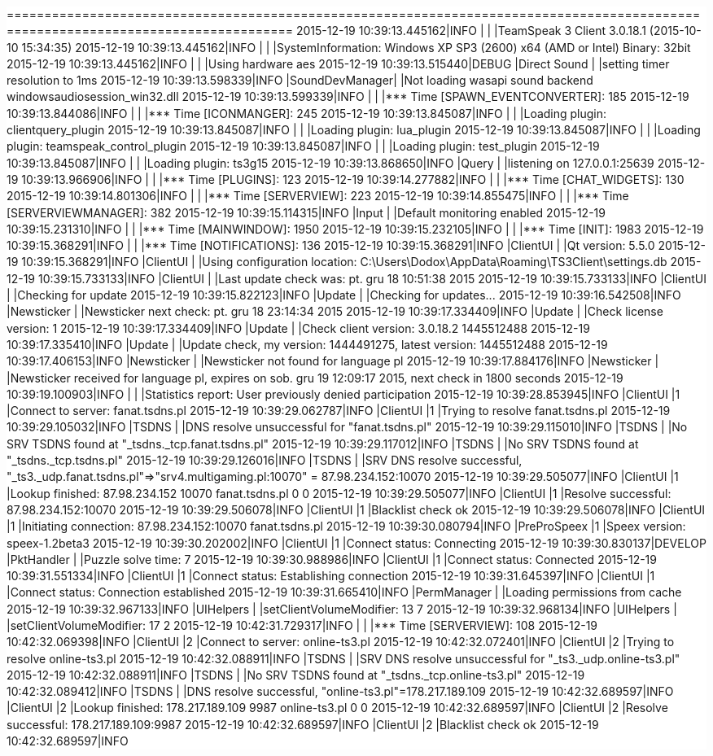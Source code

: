   ==================================================================================================================================  2015-12-19 10:39:13.445162|INFO    |              |   |TeamSpeak 3 Client 3.0.18.1 (2015-10-10 15:34:35) 2015-12-19 10:39:13.445162|INFO    |              |   |SystemInformation: Windows XP SP3 (2600) x64 (AMD or Intel) Binary: 32bit 2015-12-19 10:39:13.445162|INFO    |              |   |Using hardware aes 2015-12-19 10:39:13.515440|DEBUG   |Direct Sound  |   |setting timer resolution to 1ms 2015-12-19 10:39:13.598339|INFO    |SoundDevManager|   |Not loading wasapi sound backend windowsaudiosession_win32.dll 2015-12-19 10:39:13.599339|INFO    |              |   |*** Time [SPAWN_EVENTCONVERTER]: 185 2015-12-19 10:39:13.844086|INFO    |              |   |*** Time [ICONMANGER]: 245 2015-12-19 10:39:13.845087|INFO    |              |   |Loading plugin: clientquery_plugin 2015-12-19 10:39:13.845087|INFO    |              |   |Loading plugin: lua_plugin 2015-12-19 10:39:13.845087|INFO    |              |   |Loading plugin: teamspeak_control_plugin 2015-12-19 10:39:13.845087|INFO    |              |   |Loading plugin: test_plugin 2015-12-19 10:39:13.845087|INFO    |              |   |Loading plugin: ts3g15 2015-12-19 10:39:13.868650|INFO    |Query         |   |listening on 127.0.0.1:25639 2015-12-19 10:39:13.966906|INFO    |              |   |*** Time [PLUGINS]: 123 2015-12-19 10:39:14.277882|INFO    |              |   |*** Time [CHAT_WIDGETS]: 130 2015-12-19 10:39:14.801306|INFO    |              |   |*** Time [SERVERVIEW]: 223 2015-12-19 10:39:14.855475|INFO    |              |   |*** Time [SERVERVIEWMANAGER]: 382 2015-12-19 10:39:15.114315|INFO    |Input         |   |Default monitoring enabled 2015-12-19 10:39:15.231310|INFO    |              |   |*** Time [MAINWINDOW]: 1950 2015-12-19 10:39:15.232105|INFO    |              |   |*** Time [INIT]: 1983 2015-12-19 10:39:15.368291|INFO    |              |   |*** Time [NOTIFICATIONS]: 136 2015-12-19 10:39:15.368291|INFO    |ClientUI      |   |Qt version: 5.5.0 2015-12-19 10:39:15.368291|INFO    |ClientUI      |   |Using configuration location: C:\Users\Dodox\AppData\Roaming\TS3Client\settings.db 2015-12-19 10:39:15.733133|INFO    |ClientUI      |   |Last update check was: pt. gru 18 10:51:38 2015 2015-12-19 10:39:15.733133|INFO    |ClientUI      |   |Checking for update 2015-12-19 10:39:15.822123|INFO    |Update        |   |Checking for updates... 2015-12-19 10:39:16.542508|INFO    |Newsticker    |   |Newsticker next check: pt. gru 18 23:14:34 2015 2015-12-19 10:39:17.334409|INFO    |Update        |   |Check license version: 1 2015-12-19 10:39:17.334409|INFO    |Update        |   |Check client version: 3.0.18.2 1445512488 2015-12-19 10:39:17.335410|INFO    |Update        |   |Update check, my version: 1444491275, latest version: 1445512488 2015-12-19 10:39:17.406153|INFO    |Newsticker    |   |Newsticker not found for language pl 2015-12-19 10:39:17.884176|INFO    |Newsticker    |   |Newsticker received for language pl, expires on sob. gru 19 12:09:17 2015, next check in 1800 seconds 2015-12-19 10:39:19.100903|INFO    |              |   |Statistics report: User previously denied participation 2015-12-19 10:39:28.853945|INFO    |ClientUI      |1  |Connect to server: fanat.tsdns.pl 2015-12-19 10:39:29.062787|INFO    |ClientUI      |1  |Trying to resolve fanat.tsdns.pl 2015-12-19 10:39:29.105032|INFO    |TSDNS         |   |DNS resolve unsuccessful for "fanat.tsdns.pl" 2015-12-19 10:39:29.115010|INFO    |TSDNS         |   |No SRV TSDNS found at "_tsdns._tcp.fanat.tsdns.pl" 2015-12-19 10:39:29.117012|INFO    |TSDNS         |   |No SRV TSDNS found at "_tsdns._tcp.tsdns.pl" 2015-12-19 10:39:29.126016|INFO    |TSDNS         |   |SRV DNS resolve successful, "_ts3._udp.fanat.tsdns.pl"=>"srv4.multigaming.pl:10070" = 87.98.234.152:10070 2015-12-19 10:39:29.505077|INFO    |ClientUI      |1  |Lookup finished: 87.98.234.152 10070 fanat.tsdns.pl 0 0 2015-12-19 10:39:29.505077|INFO    |ClientUI      |1  |Resolve successful: 87.98.234.152:10070 2015-12-19 10:39:29.506078|INFO    |ClientUI      |1  |Blacklist check ok 2015-12-19 10:39:29.506078|INFO    |ClientUI      |1  |Initiating connection: 87.98.234.152:10070 fanat.tsdns.pl 2015-12-19 10:39:30.080794|INFO    |PreProSpeex   |1  |Speex version: speex-1.2beta3 2015-12-19 10:39:30.202002|INFO    |ClientUI      |1  |Connect status: Connecting 2015-12-19 10:39:30.830137|DEVELOP |PktHandler    |   |Puzzle solve time: 7 2015-12-19 10:39:30.988986|INFO    |ClientUI      |1  |Connect status: Connected 2015-12-19 10:39:31.551334|INFO    |ClientUI      |1  |Connect status: Establishing connection 2015-12-19 10:39:31.645397|INFO    |ClientUI      |1  |Connect status: Connection established 2015-12-19 10:39:31.665410|INFO    |PermManager   |   |Loading permissions from cache 2015-12-19 10:39:32.967133|INFO    |UIHelpers     |   |setClientVolumeModifier: 13 7 2015-12-19 10:39:32.968134|INFO    |UIHelpers     |   |setClientVolumeModifier: 17 2 2015-12-19 10:42:31.729317|INFO    |              |   |*** Time [SERVERVIEW]: 108 2015-12-19 10:42:32.069398|INFO    |ClientUI      |2  |Connect to server: online-ts3.pl 2015-12-19 10:42:32.072401|INFO    |ClientUI      |2  |Trying to resolve online-ts3.pl 2015-12-19 10:42:32.088911|INFO    |TSDNS         |   |SRV DNS resolve unsuccessful for "_ts3._udp.online-ts3.pl" 2015-12-19 10:42:32.088911|INFO    |TSDNS         |   |No SRV TSDNS found at "_tsdns._tcp.online-ts3.pl" 2015-12-19 10:42:32.089412|INFO    |TSDNS         |   |DNS resolve successful, "online-ts3.pl"=178.217.189.109 2015-12-19 10:42:32.689597|INFO    |ClientUI      |2  |Lookup finished: 178.217.189.109 9987 online-ts3.pl 0 0 2015-12-19 10:42:32.689597|INFO    |ClientUI      |2  |Resolve successful: 178.217.189.109:9987 2015-12-19 10:42:32.689597|INFO    |ClientUI      |2  |Blacklist check ok 2015-12-19 10:42:32.689597|INFO